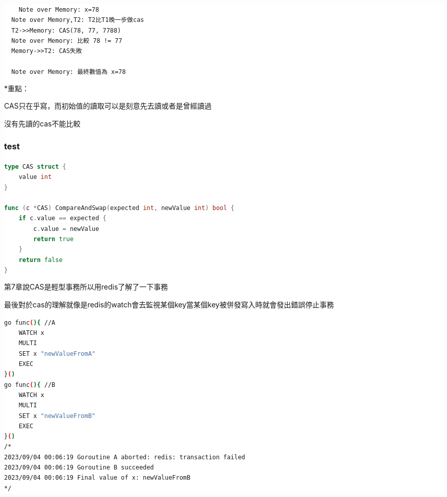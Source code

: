 ```mermaid
	Note over Memory: x=78
  Note over Memory,T2: T2比T1晚一步做cas
  T2->>Memory: CAS(78, 77, 7788)
  Note over Memory: 比較 78 != 77
  Memory->>T2: CAS失敗

  Note over Memory: 最終數值為 x=78
```

*重點：

CAS只在乎寫，而初始值的讀取可以是刻意先去讀或者是曾經讀過

沒有先讀的cas不能比較

### test

```go
type CAS struct {
    value int
}

func (c *CAS) CompareAndSwap(expected int, newValue int) bool {
    if c.value == expected {
        c.value = newValue
        return true
    }
    return false
}
```

第7章說CAS是輕型事務所以用redis了解了一下事務

最後對於cas的理解就像是redis的watch會去監視某個key當某個key被併發寫入時就會發出錯誤停止事務

```bash
go func(){ //A
	WATCH x
	MULTI
	SET x "newValueFromA"
	EXEC
}()
go func(){ //B
	WATCH x
	MULTI
	SET x "newValueFromB"
	EXEC
}()
/*
2023/09/04 00:06:19 Goroutine A aborted: redis: transaction failed
2023/09/04 00:06:19 Goroutine B succeeded
2023/09/04 00:06:19 Final value of x: newValueFromB
*/
```
